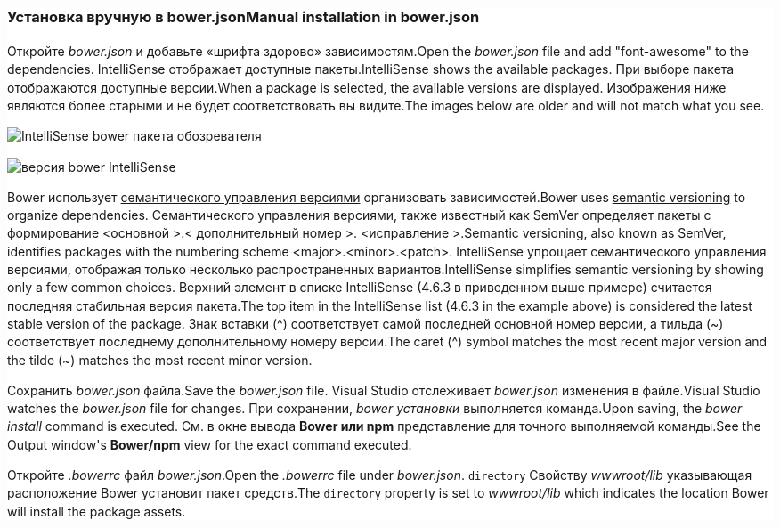 ### <a name="manual-installation-in-bowerjson"></a><span data-ttu-id="92d37-127">Установка вручную в bower.json</span><span class="sxs-lookup"><span data-stu-id="92d37-127">Manual installation in bower.json</span></span>

<span data-ttu-id="92d37-128">Откройте *bower.json* и добавьте «шрифта здорово» зависимостям.</span><span class="sxs-lookup"><span data-stu-id="92d37-128">Open the *bower.json* file and add "font-awesome" to the dependencies.</span></span> <span data-ttu-id="92d37-129">IntelliSense отображает доступные пакеты.</span><span class="sxs-lookup"><span data-stu-id="92d37-129">IntelliSense shows the available packages.</span></span> <span data-ttu-id="92d37-130">При выборе пакета отображаются доступные версии.</span><span class="sxs-lookup"><span data-stu-id="92d37-130">When a package is selected, the available versions are displayed.</span></span> <span data-ttu-id="92d37-131">Изображения ниже являются более старыми и не будет соответствовать вы видите.</span><span class="sxs-lookup"><span data-stu-id="92d37-131">The images below are older and will not match what you see.</span></span>

![IntelliSense bower пакета обозревателя](bower/_static/add-package.png)

![версия bower IntelliSense](bower/_static/version-intelliSense.png)

<span data-ttu-id="92d37-134">Bower использует [семантического управления версиями](http://semver.org/) организовать зависимостей.</span><span class="sxs-lookup"><span data-stu-id="92d37-134">Bower uses [semantic versioning](http://semver.org/) to organize dependencies.</span></span> <span data-ttu-id="92d37-135">Семантического управления версиями, также известный как SemVer определяет пакеты с формирование \<основной >.\< дополнительный номер >. \<исправление >.</span><span class="sxs-lookup"><span data-stu-id="92d37-135">Semantic versioning, also known as SemVer, identifies packages with the numbering scheme \<major>.\<minor>.\<patch>.</span></span> <span data-ttu-id="92d37-136">IntelliSense упрощает семантического управления версиями, отображая только несколько распространенных вариантов.</span><span class="sxs-lookup"><span data-stu-id="92d37-136">IntelliSense simplifies semantic versioning by showing only a few common choices.</span></span> <span data-ttu-id="92d37-137">Верхний элемент в списке IntelliSense (4.6.3 в приведенном выше примере) считается последняя стабильная версия пакета.</span><span class="sxs-lookup"><span data-stu-id="92d37-137">The top item in the IntelliSense list (4.6.3 in the example above) is considered the latest stable version of the package.</span></span> <span data-ttu-id="92d37-138">Знак вставки (^) соответствует самой последней основной номер версии, а тильда (~) соответствует последнему дополнительному номеру версии.</span><span class="sxs-lookup"><span data-stu-id="92d37-138">The caret (^) symbol matches the most recent major version and the tilde (~) matches the most recent minor version.</span></span>

<span data-ttu-id="92d37-139">Сохранить *bower.json* файла.</span><span class="sxs-lookup"><span data-stu-id="92d37-139">Save the *bower.json* file.</span></span> <span data-ttu-id="92d37-140">Visual Studio отслеживает *bower.json* изменения в файле.</span><span class="sxs-lookup"><span data-stu-id="92d37-140">Visual Studio watches the *bower.json* file for changes.</span></span> <span data-ttu-id="92d37-141">При сохранении, *bower установки* выполняется команда.</span><span class="sxs-lookup"><span data-stu-id="92d37-141">Upon saving, the *bower install* command is executed.</span></span> <span data-ttu-id="92d37-142">См. в окне вывода **Bower или npm** представление для точного выполняемой команды.</span><span class="sxs-lookup"><span data-stu-id="92d37-142">See the Output window's **Bower/npm** view for the exact command executed.</span></span>

<span data-ttu-id="92d37-143">Откройте *.bowerrc* файл *bower.json*.</span><span class="sxs-lookup"><span data-stu-id="92d37-143">Open the *.bowerrc* file under *bower.json*.</span></span> <span data-ttu-id="92d37-144">`directory` Свойству *wwwroot/lib* указывающая расположение Bower установит пакет средств.</span><span class="sxs-lookup"><span data-stu-id="92d37-144">The `directory` property is set to *wwwroot/lib* which indicates the location Bower will install the package assets.</span></span>
